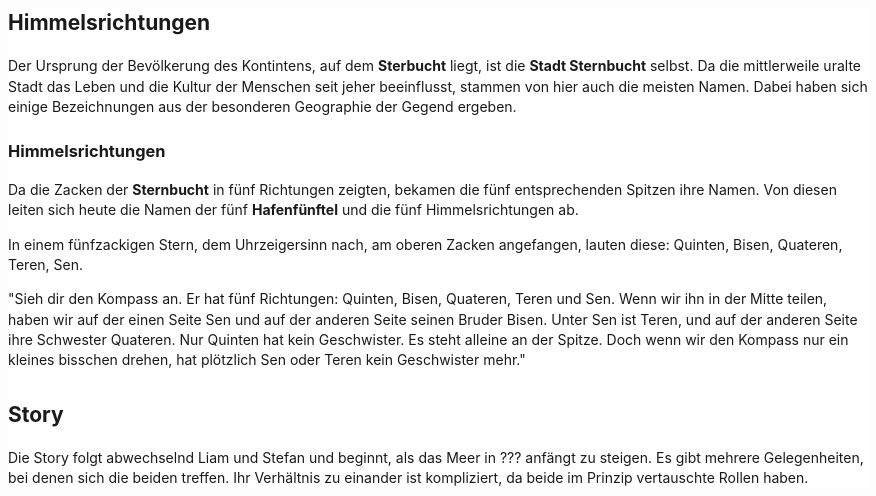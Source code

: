 ## Himmelsrichtungen
Der Ursprung der Bevölkerung des Kontintens, auf dem **Sterbucht** liegt, ist die **Stadt Sternbucht** selbst. Da die mittlerweile uralte Stadt das Leben und die Kultur der Menschen seit jeher beeinflusst, stammen von hier auch die meisten Namen. Dabei haben sich einige Bezeichnungen aus der besonderen Geographie der Gegend ergeben.

### Himmelsrichtungen
Da die Zacken der **Sternbucht** in fünf Richtungen zeigten, bekamen die fünf entsprechenden Spitzen ihre Namen. Von diesen leiten sich heute die Namen der fünf **Hafenfünftel** und die fünf Himmelsrichtungen ab.

In einem fünfzackigen Stern, dem Uhrzeigersinn nach, am oberen Zacken angefangen, lauten diese: Quinten, Bisen, Quateren, Teren, Sen.

"Sieh dir den Kompass an. Er hat fünf Richtungen: Quinten, Bisen, Quateren, Teren und Sen. Wenn wir ihn in der Mitte teilen, haben wir auf der einen Seite Sen und auf der anderen Seite seinen Bruder Bisen. Unter Sen ist Teren, und auf der anderen Seite ihre Schwester Quateren. Nur Quinten hat kein Geschwister. Es steht alleine an der Spitze. Doch wenn wir den Kompass nur ein kleines bisschen drehen, hat plötzlich Sen oder Teren kein Geschwister mehr."


## Story
Die Story folgt abwechselnd Liam und Stefan und beginnt, als das Meer in ??? anfängt zu steigen. Es gibt mehrere Gelegenheiten, bei denen sich die beiden treffen. Ihr Verhältnis zu einander ist kompliziert, da beide im Prinzip vertauschte Rollen haben.
